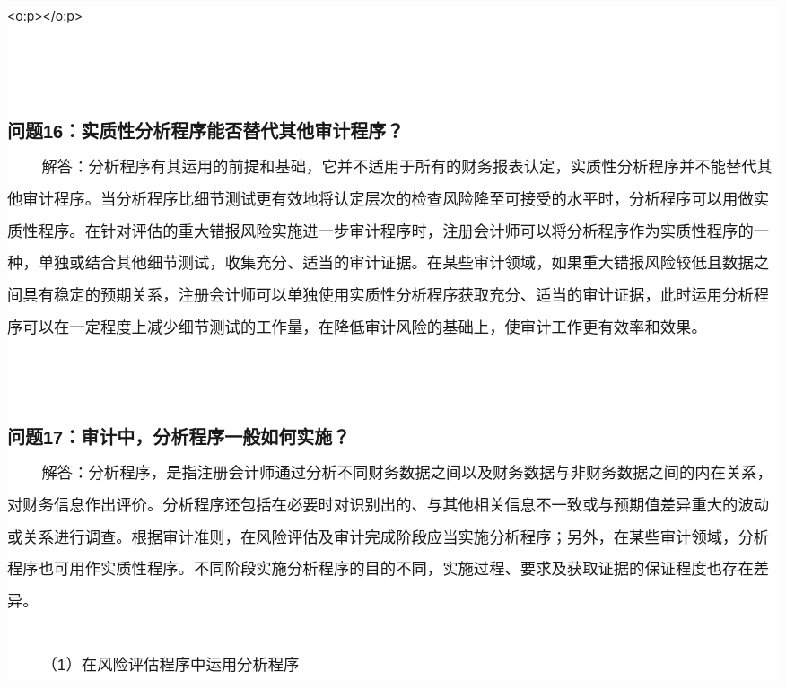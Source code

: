 <o:p></o:p></SPAN></P>
<P class=divSection1 
style="MARGIN: 0cm 0cm 0pt; LINE-HEIGHT: 26pt; mso-margin-top-alt: auto; mso-margin-bottom-alt: auto"><SPAN 
style='FONT-SIZE: 13pt; FONT-FAMILY: "微软雅黑",sans-serif; mso-bidi-language: #0400; mso-ansi-language: ZH-CN; mso-bidi-font-family: 微软雅黑'>&nbsp;&nbsp;&nbsp;&nbsp;&nbsp;&nbsp;&nbsp; 
<o:p></o:p></SPAN></P>
<P class=divSection1 
style="MARGIN: 0cm 0cm 0pt; LINE-HEIGHT: 26pt; mso-margin-top-alt: auto; mso-margin-bottom-alt: auto"><SPAN 
style='FONT-SIZE: 13pt; FONT-FAMILY: "微软雅黑",sans-serif; mso-bidi-language: #0400; mso-ansi-language: ZH-CN; mso-bidi-font-family: 微软雅黑'>&nbsp;&nbsp;&nbsp;&nbsp;&nbsp;&nbsp;&nbsp; 
<o:p></o:p></SPAN></P>
<H3 
style="PAGE-BREAK-AFTER: auto; MARGIN: 12pt 0cm 3pt; LINE-HEIGHT: 26pt; mso-margin-top-alt: auto; mso-margin-bottom-alt: auto"><SPAN 
style='FONT-SIZE: 15pt; FONT-FAMILY: "微软雅黑",sans-serif; mso-bidi-language: #0400; mso-ansi-language: ZH-CN; mso-bidi-font-family: 微软雅黑'>问题16：实质性分析程序能否替代其他审计程序？<o:p></o:p></SPAN></H3>
<P class=divSection1 
style="MARGIN: 0cm 0cm 0pt; LINE-HEIGHT: 26pt; mso-margin-top-alt: auto; mso-margin-bottom-alt: auto"><SPAN 
style='FONT-SIZE: 13pt; FONT-FAMILY: "微软雅黑",sans-serif; mso-bidi-language: #0400; mso-ansi-language: ZH-CN; mso-bidi-font-family: 微软雅黑'>&nbsp;&nbsp;&nbsp;&nbsp;&nbsp;&nbsp;&nbsp; 
解答：分析程序有其运用的前提和基础，它并不适用于所有的财务报表认定，实质性分析程序并不能替代其他审计程序。当分析程序比细节测试更有效地将认定层次的检查风险降至可接受的水平时，分析程序可以用做实质性程序。在针对评估的重大错报风险实施进一步审计程序时，注册会计师可以将分析程序作为实质性程序的一种，单独或结合其他细节测试，收集充分、适当的审计证据。在某些审计领域，如果重大错报风险较低且数据之间具有稳定的预期关系，注册会计师可以单独使用实质性分析程序获取充分、适当的审计证据，此时运用分析程序可以在一定程度上减少细节测试的工作量，在降低审计风险的基础上，使审计工作更有效率和效果。 
<o:p></o:p></SPAN></P>
<P class=divSection1 
style="MARGIN: 0cm 0cm 0pt; LINE-HEIGHT: 26pt; mso-margin-top-alt: auto; mso-margin-bottom-alt: auto"><SPAN 
style='FONT-SIZE: 13pt; FONT-FAMILY: "微软雅黑",sans-serif; mso-bidi-language: #0400; mso-ansi-language: ZH-CN; mso-bidi-font-family: 微软雅黑'>&nbsp;&nbsp;&nbsp;&nbsp;&nbsp;&nbsp;&nbsp; 
<o:p></o:p></SPAN></P>
<P class=divSection1 
style="MARGIN: 0cm 0cm 0pt; LINE-HEIGHT: 26pt; mso-margin-top-alt: auto; mso-margin-bottom-alt: auto"><SPAN 
style='FONT-SIZE: 13pt; FONT-FAMILY: "微软雅黑",sans-serif; mso-bidi-language: #0400; mso-ansi-language: ZH-CN; mso-bidi-font-family: 微软雅黑'>&nbsp;&nbsp;&nbsp;&nbsp;&nbsp;&nbsp;&nbsp; 
<o:p></o:p></SPAN></P>
<H3 
style="PAGE-BREAK-AFTER: auto; MARGIN: 12pt 0cm 3pt; LINE-HEIGHT: 26pt; mso-margin-top-alt: auto; mso-margin-bottom-alt: auto"><SPAN 
style='FONT-SIZE: 15pt; FONT-FAMILY: "微软雅黑",sans-serif; mso-bidi-language: #0400; mso-ansi-language: ZH-CN; mso-bidi-font-family: 微软雅黑'>问题17：审计中，分析程序一般如何实施？<o:p></o:p></SPAN></H3>
<P class=divSection1 
style="MARGIN: 0cm 0cm 0pt; LINE-HEIGHT: 26pt; mso-margin-top-alt: auto; mso-margin-bottom-alt: auto"><SPAN 
style='FONT-SIZE: 13pt; FONT-FAMILY: "微软雅黑",sans-serif; mso-bidi-language: #0400; mso-ansi-language: ZH-CN; mso-bidi-font-family: 微软雅黑'>&nbsp;&nbsp;&nbsp;&nbsp;&nbsp;&nbsp;&nbsp; 
解答：分析程序，是指注册会计师通过分析不同财务数据之间以及财务数据与非财务数据之间的内在关系，对财务信息作出评价。分析程序还包括在必要时对识别出的、与其他相关信息不一致或与预期值差异重大的波动或关系进行调查。根据审计准则，在风险评估及审计完成阶段应当实施分析程序；另外，在某些审计领域，分析程序也可用作实质性程序。不同阶段实施分析程序的目的不同，实施过程、要求及获取证据的保证程度也存在差异。 
<o:p></o:p></SPAN></P>
<P class=divSection1 
style="MARGIN: 0cm 0cm 0pt; LINE-HEIGHT: 26pt; mso-margin-top-alt: auto; mso-margin-bottom-alt: auto"><SPAN 
style='FONT-SIZE: 13pt; FONT-FAMILY: "微软雅黑",sans-serif; mso-bidi-language: #0400; mso-ansi-language: ZH-CN; mso-bidi-font-family: 微软雅黑'>&nbsp;&nbsp;&nbsp;&nbsp;&nbsp;&nbsp;&nbsp; 
<o:p></o:p></SPAN></P>
<P class=divSection1 
style="MARGIN: 0cm 0cm 0pt; LINE-HEIGHT: 26pt; mso-margin-top-alt: auto; mso-margin-bottom-alt: auto"><SPAN 
style='FONT-SIZE: 13pt; FONT-FAMILY: "微软雅黑",sans-serif; mso-bidi-language: #0400; mso-ansi-language: ZH-CN; mso-bidi-font-family: 微软雅黑'>&nbsp;&nbsp;&nbsp;&nbsp;&nbsp;&nbsp;&nbsp; 
（1）在风险评估程序中运用分析程序 <o:p></o:p></SPAN></P>